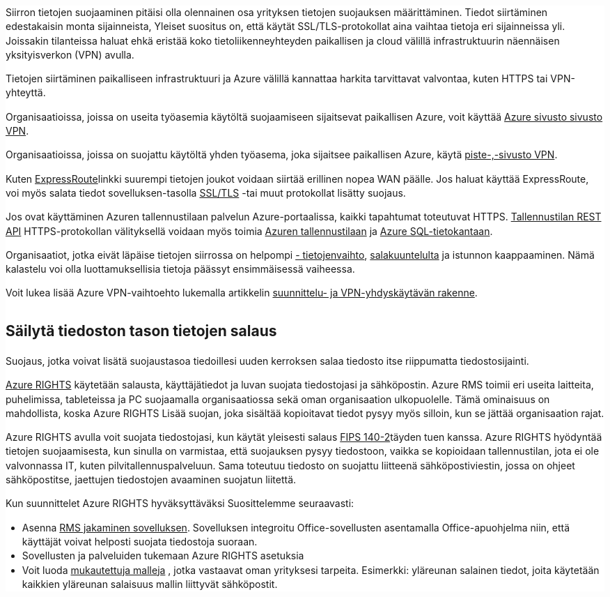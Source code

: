 Siirron tietojen suojaaminen pitäisi olla olennainen osa yrityksen tietojen suojauksen määrittäminen. Tiedot siirtäminen edestakaisin monta sijainneista, Yleiset suositus on, että käytät SSL/TLS-protokollat aina vaihtaa tietoja eri sijainneissa yli. Joissakin tilanteissa haluat ehkä eristää koko tietoliikenneyhteyden paikallisen ja cloud välillä infrastruktuurin näennäisen yksityisverkon (VPN) avulla.

Tietojen siirtäminen paikalliseen infrastruktuuri ja Azure välillä kannattaa harkita tarvittavat valvontaa, kuten HTTPS tai VPN-yhteyttä.

Organisaatioissa, joissa on useita työasemia käytöltä suojaamiseen sijaitsevat paikallisen Azure, voit käyttää [Azure sivusto sivusto VPN](../vpn-gateway/vpn-gateway-site-to-site-create.md).

Organisaatioissa, joissa on suojattu käytöltä yhden työasema, joka sijaitsee paikallisen Azure, käytä [piste-,-sivusto VPN](../vpn-gateway/vpn-gateway-point-to-site-create.md).

Kuten [ExpressRoute](https://azure.microsoft.com/services/expressroute/)linkki suurempi tietojen joukot voidaan siirtää erillinen nopea WAN päälle. Jos haluat käyttää ExpressRoute, voi myös salata tiedot sovelluksen-tasolla [SSL/TLS](https://support.microsoft.com/kb/257591) -tai muut protokollat lisätty suojaus.

Jos ovat käyttäminen Azuren tallennustilaan palvelun Azure-portaalissa, kaikki tapahtumat toteutuvat HTTPS. [Tallennustilan REST API](https://msdn.microsoft.com/library/azure/dd179355.aspx) HTTPS-protokollan välityksellä voidaan myös toimia [Azuren tallennustilaan](https://azure.microsoft.com/services/storage/) ja [Azure SQL-tietokantaan](https://azure.microsoft.com/services/sql-database/).

Organisaatiot, jotka eivät läpäise tietojen siirrossa on helpompi [- tietojenvaihto](https://technet.microsoft.com/library/gg195821.aspx), [salakuuntelulta](https://technet.microsoft.com/library/gg195641.aspx) ja istunnon kaappaaminen. Nämä kalastelu voi olla luottamuksellisia tietoja päässyt ensimmäisessä vaiheessa.

Voit lukea lisää Azure VPN-vaihtoehto lukemalla artikkelin [suunnittelu- ja VPN-yhdyskäytävän rakenne](../vpn-gateway/vpn-gateway-plan-design.md).

## <a name="enforce-file-level-data-encryption"></a>Säilytä tiedoston tason tietojen salaus

Suojaus, jotka voivat lisätä suojaustasoa tiedoillesi uuden kerroksen salaa tiedosto itse riippumatta tiedostosijainti.

[Azure RIGHTS](https://technet.microsoft.com/library/jj585026.aspx) käytetään salausta, käyttäjätiedot ja luvan suojata tiedostojasi ja sähköpostin. Azure RMS toimii eri useita laitteita, puhelimissa, tableteissa ja PC suojaamalla organisaatiossa sekä oman organisaation ulkopuolelle. Tämä ominaisuus on mahdollista, koska Azure RIGHTS Lisää suojan, joka sisältää kopioitavat tiedot pysyy myös silloin, kun se jättää organisaation rajat.

Azure RIGHTS avulla voit suojata tiedostojasi, kun käytät yleisesti salaus [FIPS 140-2](http://csrc.nist.gov/groups/STM/cmvp/standards.html)täyden tuen kanssa. Azure RIGHTS hyödyntää tietojen suojaamisesta, kun sinulla on varmistaa, että suojauksen pysyy tiedostoon, vaikka se kopioidaan tallennustilan, jota ei ole valvonnassa IT, kuten pilvitallennuspalveluun. Sama toteutuu tiedosto on suojattu liitteenä sähköpostiviestin, jossa on ohjeet sähköpostitse, jaettujen tiedostojen avaaminen suojatun liitettä.

Kun suunnittelet Azure RIGHTS hyväksyttäväksi Suosittelemme seuraavasti:

- Asenna [RMS jakaminen sovelluksen](https://technet.microsoft.com/library/dn339006.aspx). Sovelluksen integroitu Office-sovellusten asentamalla Office-apuohjelma niin, että käyttäjät voivat helposti suojata tiedostoja suoraan.
- Sovellusten ja palveluiden tukemaan Azure RIGHTS asetuksia
- Voit luoda [mukautettuja malleja](https://technet.microsoft.com/library/dn642472.aspx) , jotka vastaavat oman yrityksesi tarpeita. Esimerkki: yläreunan salainen tiedot, joita käytetään kaikkien yläreunan salaisuus mallin liittyvät sähköpostit.
